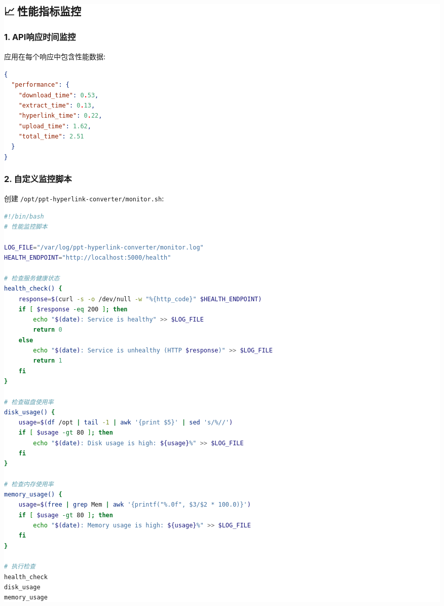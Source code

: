 ## 📈 性能指标监控

### 1. API响应时间监控
应用在每个响应中包含性能数据:
```json
{
  "performance": {
    "download_time": 0.53,
    "extract_time": 0.13,
    "hyperlink_time": 0.22,
    "upload_time": 1.62,
    "total_time": 2.51
  }
}
```

### 2. 自定义监控脚本
创建 `/opt/ppt-hyperlink-converter/monitor.sh`:
```bash
#!/bin/bash
# 性能监控脚本

LOG_FILE="/var/log/ppt-hyperlink-converter/monitor.log"
HEALTH_ENDPOINT="http://localhost:5000/health"

# 检查服务健康状态
health_check() {
    response=$(curl -s -o /dev/null -w "%{http_code}" $HEALTH_ENDPOINT)
    if [ $response -eq 200 ]; then
        echo "$(date): Service is healthy" >> $LOG_FILE
        return 0
    else
        echo "$(date): Service is unhealthy (HTTP $response)" >> $LOG_FILE
        return 1
    fi
}

# 检查磁盘使用率
disk_usage() {
    usage=$(df /opt | tail -1 | awk '{print $5}' | sed 's/%//')
    if [ $usage -gt 80 ]; then
        echo "$(date): Disk usage is high: ${usage}%" >> $LOG_FILE
    fi
}

# 检查内存使用率
memory_usage() {
    usage=$(free | grep Mem | awk '{printf("%.0f", $3/$2 * 100.0)}')
    if [ $usage -gt 80 ]; then
        echo "$(date): Memory usage is high: ${usage}%" >> $LOG_FILE
    fi
}

# 执行检查
health_check
disk_usage
memory_usage
```
